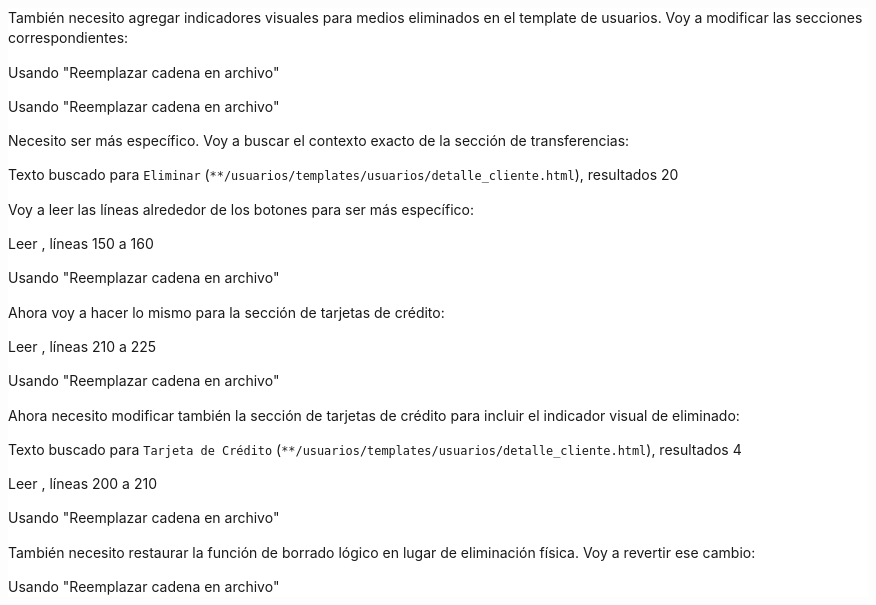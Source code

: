 
```

```
También necesito agregar indicadores visuales para medios eliminados en el template de usuarios. Voy a modificar las secciones correspondientes: 

Usando "Reemplazar cadena en archivo"


```

```


Usando "Reemplazar cadena en archivo"

Necesito ser más específico. Voy a buscar el contexto exacto de la sección de transferencias: 

Texto buscado para `Eliminar` (`**/usuarios/templates/usuarios/detalle_cliente.html`), resultados 20

Voy a leer las líneas alrededor de los botones para ser más específico: 

Leer [](file:///home/Iris/Escritorio/ProyectoIS2/proyectoIS/proyecto/usuarios/templates/usuarios/detalle_cliente.html#150-150), líneas 150 a 160

Usando "Reemplazar cadena en archivo"


```

```
Ahora voy a hacer lo mismo para la sección de tarjetas de crédito: 

Leer [](file:///home/Iris/Escritorio/ProyectoIS2/proyectoIS/proyecto/usuarios/templates/usuarios/detalle_cliente.html#210-210), líneas 210 a 225

Usando "Reemplazar cadena en archivo"


```

```
Ahora necesito modificar también la sección de tarjetas de crédito para incluir el indicador visual de eliminado: 

Texto buscado para `Tarjeta de Crédito` (`**/usuarios/templates/usuarios/detalle_cliente.html`), resultados 4

Leer [](file:///home/Iris/Escritorio/ProyectoIS2/proyectoIS/proyecto/usuarios/templates/usuarios/detalle_cliente.html#200-200), líneas 200 a 210

Usando "Reemplazar cadena en archivo"


```

```
También necesito restaurar la función de borrado lógico en lugar de eliminación física. Voy a revertir ese cambio: 

Usando "Reemplazar cadena en archivo"

